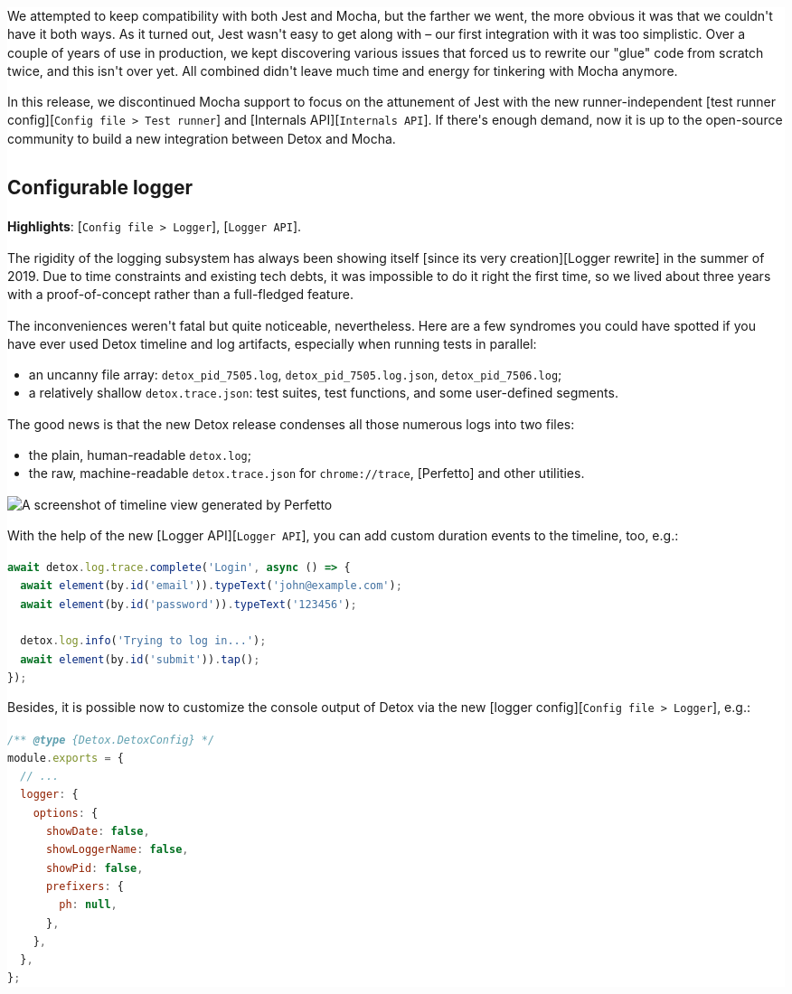 We attempted to keep compatibility with both Jest and Mocha, but the farther we went, the more obvious it was that we couldn't have it both ways. As it turned out, Jest wasn't easy to get along with – our first integration with it was too simplistic. Over a couple of years of use in production, we kept discovering various issues that forced us to rewrite our "glue" code from scratch twice, and this isn't over yet. All combined didn't leave much time and energy for tinkering with Mocha anymore.

In this release, we discontinued Mocha support to focus on the attunement of Jest with the new runner-independent [test runner config][`Config file > Test runner`] and [Internals API][`Internals API`]. If there's enough demand, now it is up to the open-source community to build a new integration between Detox and Mocha.

## Configurable logger

**Highlights**: [`Config file > Logger`], [`Logger API`].

The rigidity of the logging subsystem has always been showing itself [since its very creation][Logger rewrite] in the summer of 2019.
Due to time constraints and existing tech debts, it was impossible to do it right the first time, so we lived about three years with a proof-of-concept rather than a full-fledged feature.

The inconveniences weren't fatal but quite noticeable, nevertheless. Here are a few syndromes you could have spotted if you have ever used Detox timeline and log artifacts, especially when running tests in parallel:

* an uncanny file array: `detox_pid_7505.log`, `detox_pid_7505.log.json`, `detox_pid_7506.log`;
* a relatively shallow `detox.trace.json`: test suites, test functions, and some user-defined segments.

The good news is that the new Detox release condenses all those numerous logs into two files:

* the plain, human-readable `detox.log`;
* the raw, machine-readable `detox.trace.json` for `chrome://trace`, [Perfetto] and other utilities.

![A screenshot of timeline view generated by Perfetto](/img/blog/v20-perfetto-example.png)

With the help of the new [Logger API][`Logger API`], you can add custom duration events to the timeline, too, e.g.:

```js
await detox.log.trace.complete('Login', async () => {
  await element(by.id('email')).typeText('john@example.com');
  await element(by.id('password')).typeText('123456');

  detox.log.info('Trying to log in...');
  await element(by.id('submit')).tap();
});
```

Besides, it is possible now to customize the console output of Detox via the new [logger config][`Config file > Logger`], e.g.:

```js title="detox.config.js"
/** @type {Detox.DetoxConfig} */
module.exports = {
  // ...
  logger: {
    options: {
      showDate: false,
      showLoggerName: false,
      showPid: false,
      prefixers: {
        ph: null,
      },
    },
  },
};
```


[^1]: The mentioned threshold is not a hard limit, but rather a point where the return value of scaling up the number of devices starts dramatically diminishing in our case – not only the tests themselves, but installing NPM dependencies and building the projects also takes time.
[`Using Genymotion SaaS`]: /docs/guide/genymotion-saas
[`Config file > Test runner`]: /docs/config/testRunner
[`Internals API`]: /docs/api/internals
[`Dropping Mocha support`]: https://github.com/wix/Detox/issues/3193
[`Config file > Device`]: /docs/config/devices
[`Config file > Logger`]: /docs/config/logger
[`Config file > Test runner`]: /docs/config/testRunner
[`Logger API`]: /docs/api/logger
[reset-lock-file]: /docs/cli/reset-lock-file
[Jest]: https://jestjs.io
[Mocha]: https://mochajs.org
[Mocha 8]: https://github.com/mochajs/mocha/releases/tag/v8.0.0
[Jest PR]: https://github.com/wix/Detox/pull/609
[Logger rewrite]: https://github.com/wix/Detox/pull/835
[Genymotion PR]: https://github.com/wix/Detox/pull/2446
[Genymotion SaaS]: https://cloud.geny.io
[Genymotion issues]: https://github.com/wix/Detox/issues/3573
[Perfetto]: https://ui.perfetto.dev/
[Migration Guide]: /docs/guide/migration#200
[Updating command-line scripts]: /docs/guide/migration#updating-command-line-scripts
[Debugging Native]: /docs/introduction/debugging#native-application-code
[typings]: https://github.com/wix/Detox/blob/master/detox/index.d.ts